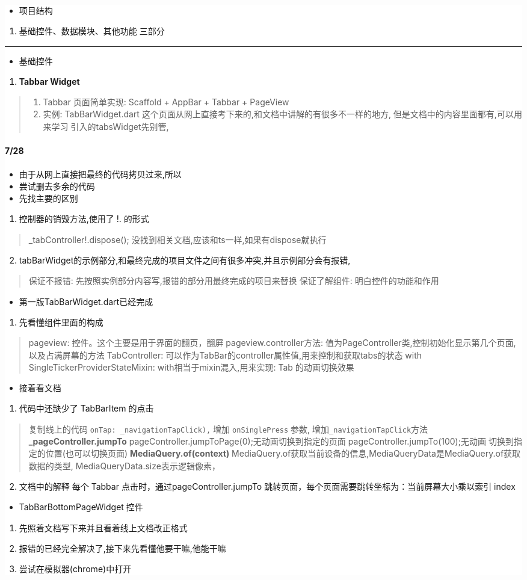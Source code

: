 
- 项目结构
1. 基础控件、数据模块、其他功能 三部分

***

- 基础控件
1. **Tabbar Widget**

> 1. Tabbar 页面简单实现: Scaffold + AppBar + Tabbar + PageView 
> 2. 实例: TabBarWidget.dart
> 这个页面从网上直接考下来的,和文档中讲解的有很多不一样的地方,
> 但是文档中的内容里面都有,可以用来学习
> 引入的tabsWidget先别管,

#### 7/28

- 由于从网上直接把最终的代码拷贝过来,所以
- 尝试删去多余的代码
- 先找主要的区别

1. 控制器的销毁方法,使用了 !. 的形式
> _tabController!.dispose();
> 没找到相关文档,应该和ts一样,如果有dispose就执行

2. tabBarWidget的示例部分,和最终完成的项目文件之间有很多冲突,并且示例部分会有报错,
> 保证不报错: 先按照实例部分内容写,报错的部分用最终完成的项目来替换
> 保证了解组件: 明白控件的功能和作用

- 第一版TabBarWidget.dart已经完成

1. 先看懂组件里面的构成
> pageview: 控件。这个主要是用于界面的翻页，翻屏
> pageview.controller方法: 值为PageController类,控制初始化显示第几个页面,以及占满屏幕的方法
> TabController: 可以作为TabBar的controller属性值,用来控制和获取tabs的状态
> with SingleTickerProviderStateMixin: with相当于mixin混入,用来实现: Tab 的动画切换效果

- 接着看文档
1. 代码中还缺少了 TabBarItem 的点击
> 复制线上的代码 `onTap: _navigationTapClick),`
> 增加 `onSinglePress` 参数, 增加`_navigationTapClick`方法
> **_pageController.jumpTo** 
> pageController.jumpToPage(0);无动画切换到指定的页面
> pageController.jumpTo(100);无动画 切换到指定的位置(也可以切换页面)
> **MediaQuery.of(context)** MediaQuery.of获取当前设备的信息,MediaQueryData是MediaQuery.of获取数据的类型, MediaQueryData.size表示逻辑像素，

2. 文档中的解释
每个 Tabbar 点击时，通过pageController.jumpTo 跳转页面，每个页面需要跳转坐标为：当前屏幕大小乘以索引 index 

- TabBarBottomPageWidget 控件

1. 先照着文档写下来并且看着线上文档改正格式

2. 报错的已经完全解决了,接下来先看懂他要干嘛,他能干嘛

3. 尝试在模拟器(chrome)中打开
